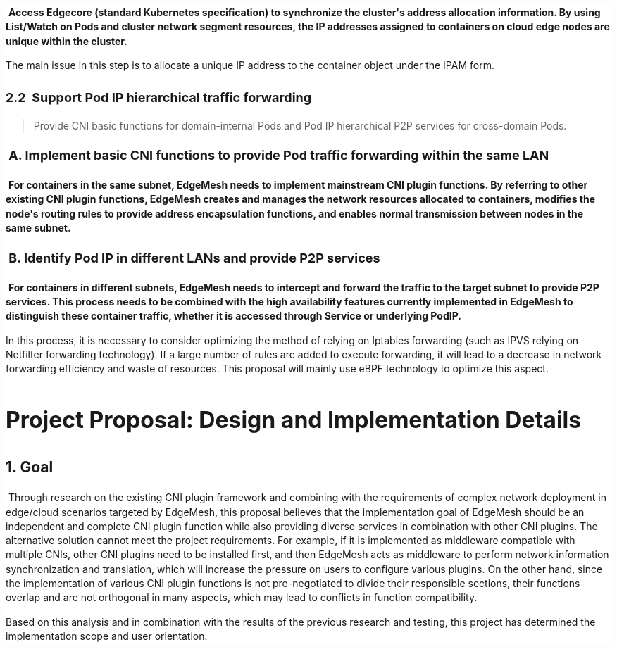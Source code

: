 ​	**Access Edgecore (standard Kubernetes specification) to synchronize the cluster's address allocation information. By using List/Watch on Pods and cluster network segment resources, the IP addresses assigned to containers on cloud edge nodes are unique within the cluster.**

The main issue in this step is to allocate a unique IP address to the container object under the IPAM form.

###  <font size ='4'> 2.2  Support Pod IP hierarchical traffic forwarding</font>

> Provide CNI basic functions for domain-internal Pods and Pod IP hierarchical P2P services for cross-domain Pods.

 ####  <font size ='4'> A. Implement basic CNI functions to provide Pod traffic forwarding within the same LAN</font>

​	**For containers in the same subnet, EdgeMesh needs to implement mainstream CNI plugin functions. By referring to other existing CNI plugin functions, EdgeMesh creates and manages the network resources allocated to containers, modifies the node's routing rules to provide address encapsulation functions, and enables normal transmission between nodes in the same subnet.**

####  <font size ='4'> B. Identify Pod IP in different LANs and provide P2P services</font>

​	**For containers in different subnets, EdgeMesh needs to intercept and forward the traffic to the target subnet to provide P2P services. This process needs to be combined with the high availability features currently implemented in EdgeMesh to distinguish these container traffic, whether it is accessed through Service or underlying PodIP.**

In this process, it is necessary to consider optimizing the method of relying on Iptables forwarding (such as IPVS relying on Netfilter forwarding technology). If a large number of rules are added to execute forwarding, it will lead to a decrease in network forwarding efficiency and waste of resources. This proposal will mainly use eBPF technology to optimize this aspect.



# <font size ='6'>Project Proposal: Design and Implementation Details </font>

## 1. Goal

​		Through research on the existing CNI plugin framework and combining with the requirements of complex network deployment in edge/cloud scenarios targeted by EdgeMesh, this proposal believes that the implementation goal of EdgeMesh should be an independent and complete CNI plugin function while also providing diverse services in combination with other CNI plugins. The alternative solution cannot meet the project requirements. For example, if it is implemented as middleware compatible with multiple CNIs, other CNI plugins need to be installed first, and then EdgeMesh acts as middleware to perform network information synchronization and translation, which will increase the pressure on users to configure various plugins. On the other hand, since the implementation of various CNI plugin functions is not pre-negotiated to divide their responsible sections, their functions overlap and are not orthogonal in many aspects, which may lead to conflicts in function compatibility.

Based on this analysis and in combination with the results of the previous research and testing, this project has determined the implementation scope and user orientation.
